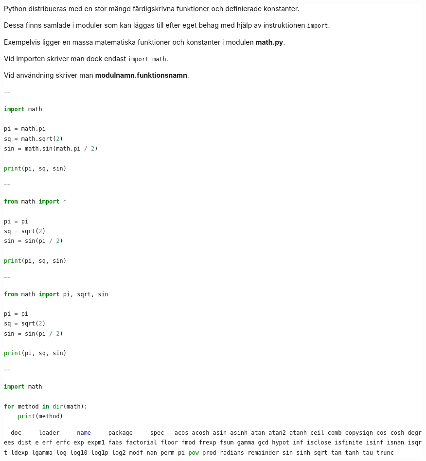 <span class="fragment">Python distribueras med en stor mängd färdigskrivna funktioner och definierade konstanter.</span>

<span class="fragment">Dessa finns samlade i moduler som kan läggas till efter eget behag med hjälp av instruktionen `import`.</span>

<span class="fragment">Exempelvis ligger en massa matematiska funktioner och konstanter i modulen **math.py**.</span>

<span class="fragment">Vid importen skriver man dock endast `import math`.</span>

<span class="fragment">Vid användning skriver man **modulnamn.funktionsnamn**.</span>

--

```python
import math

pi = math.pi
sq = math.sqrt(2)
sin = math.sin(math.pi / 2)

print(pi, sq, sin)
```

--

```python
from math import *

pi = pi
sq = sqrt(2)
sin = sin(pi / 2)

print(pi, sq, sin)
```

--

```python
from math import pi, sqrt, sin

pi = pi
sq = sqrt(2)
sin = sin(pi / 2)

print(pi, sq, sin)
```

--

```python
import math

for method in dir(math):
    print(method)
```

```python
__doc__ __loader__ __name__ __package__ __spec__ acos acosh asin asinh atan atan2 atanh ceil comb copysign cos cosh degrees dist e erf erfc exp expm1 fabs factorial floor fmod frexp fsum gamma gcd hypot inf isclose isfinite isinf isnan isqrt ldexp lgamma log log10 log1p log2 modf nan perm pi pow prod radians remainder sin sinh sqrt tan tanh tau trunc 
```
